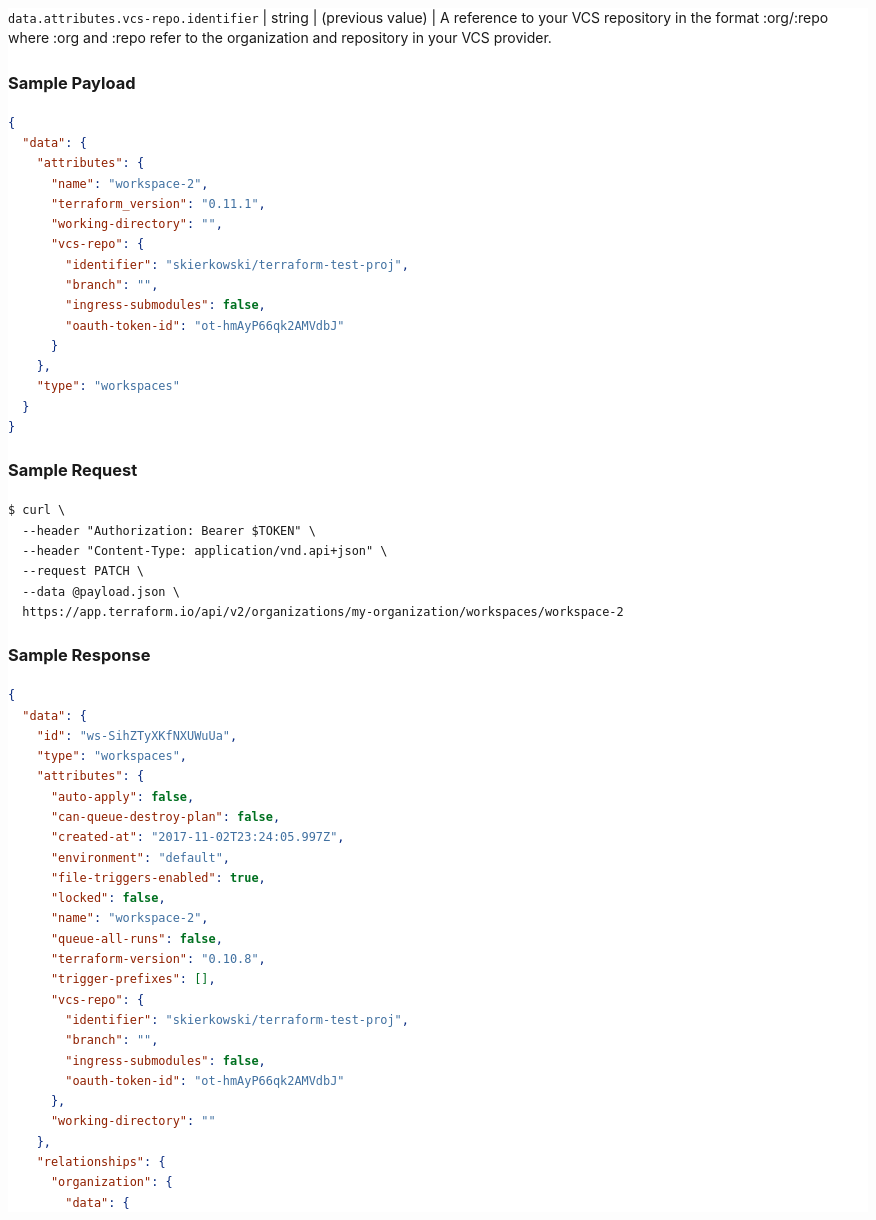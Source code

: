 `data.attributes.vcs-repo.identifier`         | string         | (previous value) | A reference to your VCS repository in the format :org/:repo where :org and :repo refer to the organization and repository in your VCS provider.

### Sample Payload

```json
{
  "data": {
    "attributes": {
      "name": "workspace-2",
      "terraform_version": "0.11.1",
      "working-directory": "",
      "vcs-repo": {
        "identifier": "skierkowski/terraform-test-proj",
        "branch": "",
        "ingress-submodules": false,
        "oauth-token-id": "ot-hmAyP66qk2AMVdbJ"
      }
    },
    "type": "workspaces"
  }
}
```

### Sample Request

```shell
$ curl \
  --header "Authorization: Bearer $TOKEN" \
  --header "Content-Type: application/vnd.api+json" \
  --request PATCH \
  --data @payload.json \
  https://app.terraform.io/api/v2/organizations/my-organization/workspaces/workspace-2
```

### Sample Response

```json
{
  "data": {
    "id": "ws-SihZTyXKfNXUWuUa",
    "type": "workspaces",
    "attributes": {
      "auto-apply": false,
      "can-queue-destroy-plan": false,
      "created-at": "2017-11-02T23:24:05.997Z",
      "environment": "default",
      "file-triggers-enabled": true,
      "locked": false,
      "name": "workspace-2",
      "queue-all-runs": false,
      "terraform-version": "0.10.8",
      "trigger-prefixes": [],
      "vcs-repo": {
        "identifier": "skierkowski/terraform-test-proj",
        "branch": "",
        "ingress-submodules": false,
        "oauth-token-id": "ot-hmAyP66qk2AMVdbJ"
      },
      "working-directory": ""
    },
    "relationships": {
      "organization": {
        "data": {
```